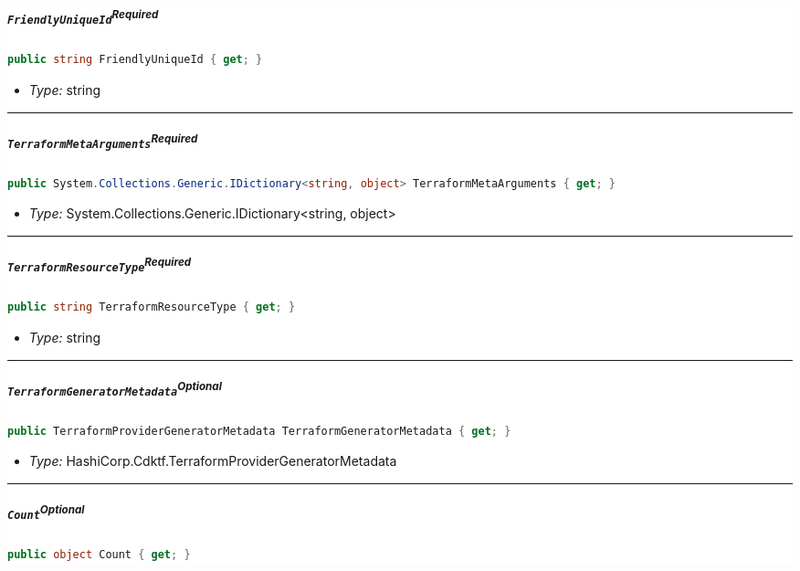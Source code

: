 
##### `FriendlyUniqueId`<sup>Required</sup> <a name="FriendlyUniqueId" id="rhizo-co-terraform-provider-oci.dataOciApmTracesQueryQuickPicks.DataOciApmTracesQueryQuickPicks.property.friendlyUniqueId"></a>

```csharp
public string FriendlyUniqueId { get; }
```

- *Type:* string

---

##### `TerraformMetaArguments`<sup>Required</sup> <a name="TerraformMetaArguments" id="rhizo-co-terraform-provider-oci.dataOciApmTracesQueryQuickPicks.DataOciApmTracesQueryQuickPicks.property.terraformMetaArguments"></a>

```csharp
public System.Collections.Generic.IDictionary<string, object> TerraformMetaArguments { get; }
```

- *Type:* System.Collections.Generic.IDictionary<string, object>

---

##### `TerraformResourceType`<sup>Required</sup> <a name="TerraformResourceType" id="rhizo-co-terraform-provider-oci.dataOciApmTracesQueryQuickPicks.DataOciApmTracesQueryQuickPicks.property.terraformResourceType"></a>

```csharp
public string TerraformResourceType { get; }
```

- *Type:* string

---

##### `TerraformGeneratorMetadata`<sup>Optional</sup> <a name="TerraformGeneratorMetadata" id="rhizo-co-terraform-provider-oci.dataOciApmTracesQueryQuickPicks.DataOciApmTracesQueryQuickPicks.property.terraformGeneratorMetadata"></a>

```csharp
public TerraformProviderGeneratorMetadata TerraformGeneratorMetadata { get; }
```

- *Type:* HashiCorp.Cdktf.TerraformProviderGeneratorMetadata

---

##### `Count`<sup>Optional</sup> <a name="Count" id="rhizo-co-terraform-provider-oci.dataOciApmTracesQueryQuickPicks.DataOciApmTracesQueryQuickPicks.property.count"></a>

```csharp
public object Count { get; }
```
